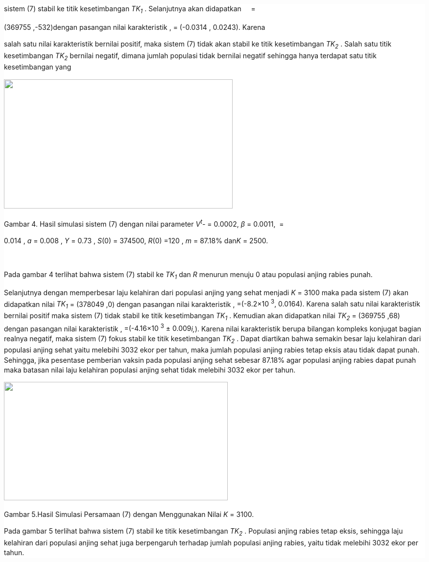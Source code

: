 <p><span class="font7">sistem (7) stabil ke titik kesetimbangan </span><span class="font7" style="font-style:italic;">TK<sub>1</sub></span><span class="font7"> . Selanjutnya akan didapatkan &nbsp;&nbsp;&nbsp;&nbsp;</span><span class="font6">=</span></p>
<p><span class="font6">(369755 ,-532)</span><span class="font7">dengan pasangan nilai karakteristik </span><span class="font4">, </span><span class="font6">= (-0.0314 , 0.0243)</span><span class="font7">. Karena</span></p>
<p><span class="font7">salah satu nilai karakteristik bernilai positif, maka sistem (7) tidak akan stabil ke titik kesetimbangan </span><span class="font7" style="font-style:italic;">TK<sub>2</sub></span><span class="font7"> . Salah satu titik kesetimbangan </span><span class="font7" style="font-style:italic;">TK<sub>2</sub></span><span class="font7"> bernilai negatif, dimana jumlah populasi tidak bernilai negatif sehingga hanya terdapat satu titik kesetimbangan yang</span></p>
<div><img src="https://jurnal.harianregional.com/media/16562-5.jpg" alt="" style="width:350pt;height:198pt;">
<p><span class="font6">Gambar 4. Hasil simulasi sistem (7) dengan nilai parameter </span><span class="font7" style="font-style:italic;">V<sup>t</sup>-</span><span class="font6"> = 0.0002, </span><span class="font7" style="font-style:italic;">β</span><span class="font6"> = 0.0011, &nbsp;=</span></p>
<p><span class="font6">0.014 , </span><span class="font7" style="font-style:italic;">a</span><span class="font6"> = 0.008 , </span><span class="font7" style="font-style:italic;">Y</span><span class="font6"> = 0.73 , </span><span class="font7" style="font-style:italic;">S</span><span class="font6">(0) = 374500, </span><span class="font7" style="font-style:italic;">R</span><span class="font6">(0) =120 , </span><span class="font7" style="font-style:italic;">m</span><span class="font6"> = 87.18% dan</span><span class="font7" style="font-style:italic;">K</span><span class="font6"> = 2500.</span></p>
</div><br clear="all">
<p><span class="font7">Pada gambar 4 terlihat bahwa sistem (7) stabil ke </span><span class="font7" style="font-style:italic;">TK<sub>1</sub></span><span class="font7"> dan </span><span class="font7" style="font-style:italic;">R</span><span class="font7"> menurun menuju 0 atau populasi anjing rabies punah.</span></p>
<p><span class="font7">Selanjutnya dengan memperbesar laju kelahiran dari populasi anjing yang sehat menjadi </span><span class="font7" style="font-style:italic;">K</span><span class="font7"> = 3100 maka pada sistem (7) akan didapatkan nilai </span><span class="font7" style="font-style:italic;">TK<sub>1</sub></span><span class="font7"> = (378049 ,0) dengan pasangan nilai karakteristik </span><span class="font6">, </span><span class="font7">=(-8.2×10 <sup>3</sup>, 0.0164). Karena salah satu nilai karakteristik bernilai positif maka sistem (7) tidak stabil ke titik kesetimbangan </span><span class="font7" style="font-style:italic;">TK<sub>1</sub></span><span class="font7"> . Kemudian akan didapatkan nilai </span><span class="font7" style="font-style:italic;">TK<sub>2</sub></span><span class="font7"> = (369755 ,68) dengan pasangan nilai karakteristik </span><span class="font6">, </span><span class="font7">=(-4.16×10 <sup>3</sup> ± 0.009</span><span class="font7" style="font-style:italic;">i,</span><span class="font7">). Karena nilai karakteristik berupa bilangan kompleks konjugat bagian realnya negatif, maka sistem (7) fokus stabil ke titik kesetimbangan </span><span class="font7" style="font-style:italic;">TK<sub>2</sub></span><span class="font7"> . Dapat diartikan bahwa semakin besar laju kelahiran dari populasi anjing sehat yaitu melebihi 3032 ekor per tahun, maka jumlah populasi anjing rabies tetap eksis atau tidak dapat punah. Sehingga, jika pesentase pemberian vaksin pada populasi anjing sehat sebesar 87.18% agar populasi anjing rabies dapat punah maka batasan nilai laju kelahiran populasi anjing sehat tidak melebihi 3032 ekor per tahun.</span></p><img src="https://jurnal.harianregional.com/media/16562-6.jpg" alt="" style="width:343pt;height:181pt;">
<p><span class="font6">Gambar 5.Hasil Simulasi Persamaan (7) dengan Menggunakan Nilai </span><span class="font7" style="font-style:italic;">K</span><span class="font6"> = 3100.</span></p>
<p><span class="font7">Pada gambar 5 terlihat bahwa sistem (7) stabil ke titik kesetimbangan </span><span class="font7" style="font-style:italic;">TK<sub>2</sub></span><span class="font7"> . Populasi anjing rabies tetap eksis, sehingga laju kelahiran dari populasi anjing sehat juga berpengaruh terhadap jumlah populasi anjing rabies, yaitu tidak melebihi 3032 ekor per tahun.</span></p>